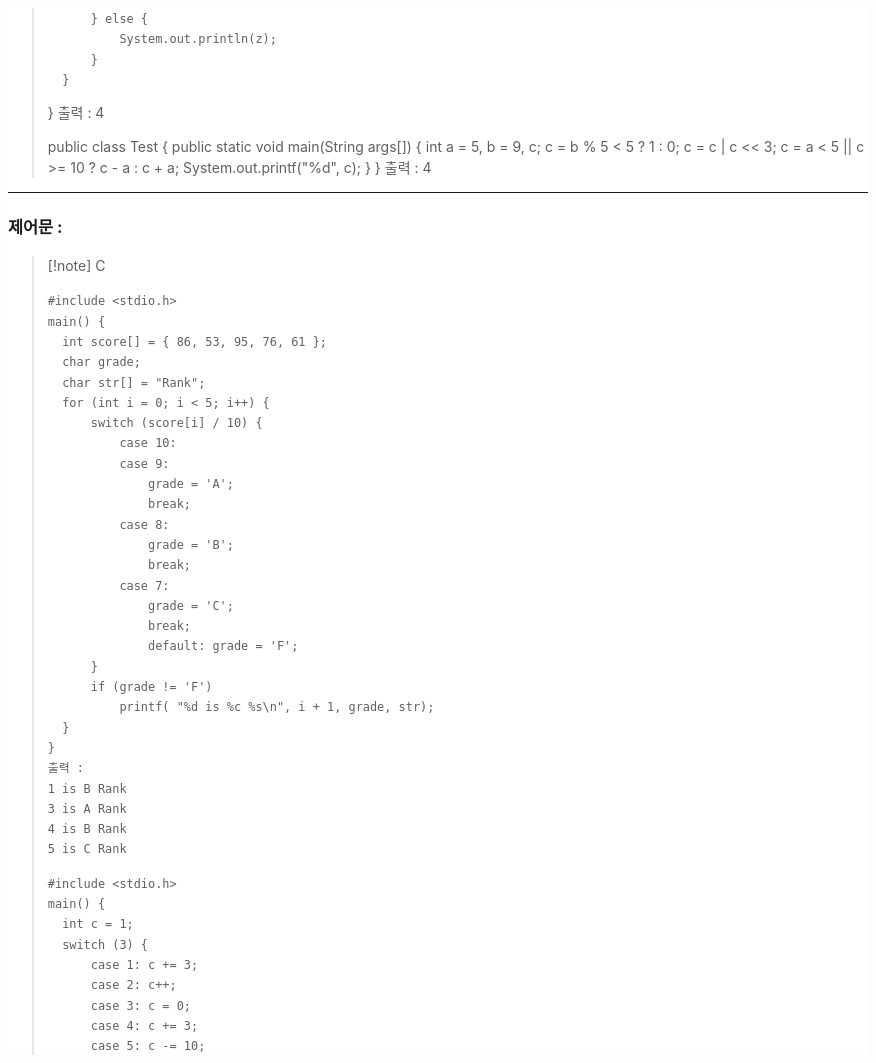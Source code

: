 > 			} else {
> 				System.out.println(z);
> 			}
> 		}
> 	}
> 출력 : 4
> ```
> ```
> public class Test {
> 	public static void main(String args[]) {
> 		int a = 5, b = 9, c;
> 		c = b % 5 < 5 ? 1 : 0;
> 		c = c | c << 3;
> 		c = a < 5 || c >= 10 ? c - a : c + a;
> 		System.out.printf("%d", c);
> 	}
> }
> 출력 : 4
> ```
___

### 제어문 : 

>[!note] C
> ```
> #include <stdio.h>
> main() {
> 	int score[] = { 86, 53, 95, 76, 61 };
> 	char grade;
> 	char str[] = "Rank";
> 	for (int i = 0; i < 5; i++) {
> 		switch (score[i] / 10) {
> 			case 10:
> 			case 9:
> 				grade = 'A';
> 				break;
> 			case 8:
> 				grade = 'B';
> 				break;
> 			case 7:
> 				grade = 'C';
> 				break;
> 				default: grade = 'F';
> 		}
> 		if (grade != 'F')
> 			printf( "%d is %c %s\n", i + 1, grade, str);
> 	}
> }
> 출력 : 
> 1 is B Rank
> 3 is A Rank
> 4 is B Rank
> 5 is C Rank
> ```
> ```
> #include <stdio.h>
> main() {
> 	int c = 1;
> 	switch (3) {
> 		case 1: c += 3;
> 		case 2: c++;
> 		case 3: c = 0;
> 		case 4: c += 3;
> 		case 5: c -= 10;